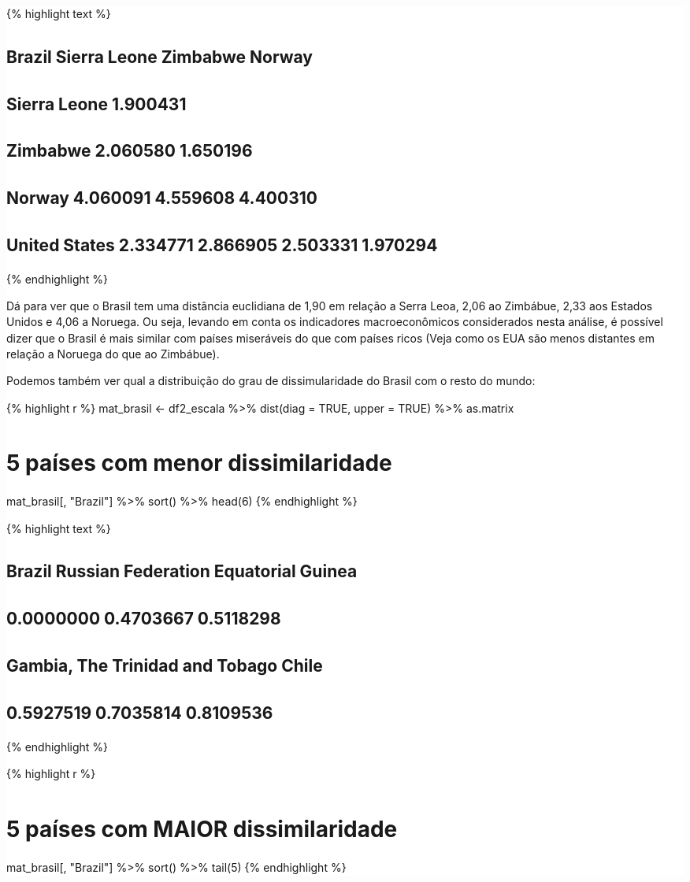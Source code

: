

{% highlight text %}
##                 Brazil Sierra Leone Zimbabwe   Norway
## Sierra Leone  1.900431                               
## Zimbabwe      2.060580     1.650196                  
## Norway        4.060091     4.559608 4.400310         
## United States 2.334771     2.866905 2.503331 1.970294
{% endhighlight %}

Dá para ver que o Brasil tem uma distância euclidiana de 1,90 em relação a Serra Leoa, 2,06 ao Zimbábue, 2,33 aos Estados Unidos e 4,06 a Noruega. Ou seja, levando em conta os indicadores macroeconômicos considerados nesta análise, é possível dizer que o Brasil é mais similar com países miseráveis do que com países ricos (Veja como os EUA são menos distantes em relação a Noruega do que ao Zimbábue).

Podemos também ver qual a distribuição do grau de dissimularidade do Brasil com o resto do mundo:

{% highlight r %}
mat_brasil <- df2_escala %>% dist(diag = TRUE, upper = TRUE) %>% as.matrix
# 5 países com menor dissimilaridade
mat_brasil[, "Brazil"] %>% sort() %>% head(6)
{% endhighlight %}



{% highlight text %}
##              Brazil  Russian Federation   Equatorial Guinea 
##           0.0000000           0.4703667           0.5118298 
##         Gambia, The Trinidad and Tobago               Chile 
##           0.5927519           0.7035814           0.8109536
{% endhighlight %}



{% highlight r %}
# 5 países com MAIOR dissimilaridade
mat_brasil[, "Brazil"] %>% sort() %>% tail(5)
{% endhighlight %}
